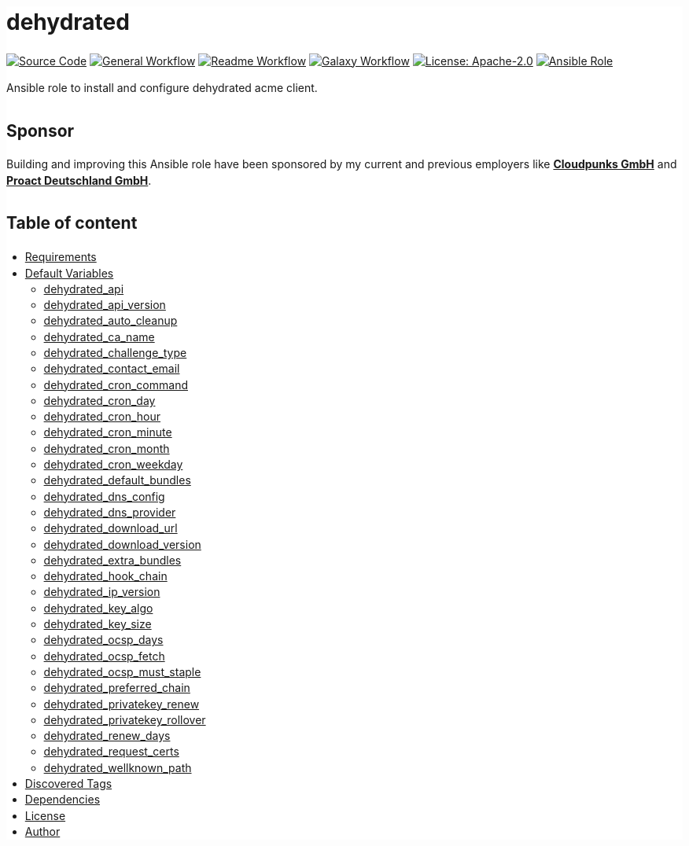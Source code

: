 # dehydrated

[![Source Code](https://img.shields.io/badge/github-source%20code-blue?logo=github&amp;logoColor=white)](https://github.com/rolehippie/dehydrated)
[![General Workflow](https://github.com/rolehippie/dehydrated/actions/workflows/general.yml/badge.svg)](https://github.com/rolehippie/dehydrated/actions/workflows/general.yml)
[![Readme Workflow](https://github.com/rolehippie/dehydrated/actions/workflows/docs.yml/badge.svg)](https://github.com/rolehippie/dehydrated/actions/workflows/docs.yml)
[![Galaxy Workflow](https://github.com/rolehippie/dehydrated/actions/workflows/galaxy.yml/badge.svg)](https://github.com/rolehippie/dehydrated/actions/workflows/galaxy.yml)
[![License: Apache-2.0](https://img.shields.io/github/license/rolehippie/dehydrated)](https://github.com/rolehippie/dehydrated/blob/master/LICENSE)
[![Ansible Role](https://img.shields.io/badge/role-rolehippie.dehydrated-blue)](https://galaxy.ansible.com/rolehippie/dehydrated)

Ansible role to install and configure dehydrated acme client.

## Sponsor

Building and improving this Ansible role have been sponsored by my current and previous employers like **[Cloudpunks GmbH](https://cloudpunks.de)** and **[Proact Deutschland GmbH](https://www.proact.eu)**.

## Table of content

- [Requirements](#requirements)
- [Default Variables](#default-variables)
  - [dehydrated_api](#dehydrated_api)
  - [dehydrated_api_version](#dehydrated_api_version)
  - [dehydrated_auto_cleanup](#dehydrated_auto_cleanup)
  - [dehydrated_ca_name](#dehydrated_ca_name)
  - [dehydrated_challenge_type](#dehydrated_challenge_type)
  - [dehydrated_contact_email](#dehydrated_contact_email)
  - [dehydrated_cron_command](#dehydrated_cron_command)
  - [dehydrated_cron_day](#dehydrated_cron_day)
  - [dehydrated_cron_hour](#dehydrated_cron_hour)
  - [dehydrated_cron_minute](#dehydrated_cron_minute)
  - [dehydrated_cron_month](#dehydrated_cron_month)
  - [dehydrated_cron_weekday](#dehydrated_cron_weekday)
  - [dehydrated_default_bundles](#dehydrated_default_bundles)
  - [dehydrated_dns_config](#dehydrated_dns_config)
  - [dehydrated_dns_provider](#dehydrated_dns_provider)
  - [dehydrated_download_url](#dehydrated_download_url)
  - [dehydrated_download_version](#dehydrated_download_version)
  - [dehydrated_extra_bundles](#dehydrated_extra_bundles)
  - [dehydrated_hook_chain](#dehydrated_hook_chain)
  - [dehydrated_ip_version](#dehydrated_ip_version)
  - [dehydrated_key_algo](#dehydrated_key_algo)
  - [dehydrated_key_size](#dehydrated_key_size)
  - [dehydrated_ocsp_days](#dehydrated_ocsp_days)
  - [dehydrated_ocsp_fetch](#dehydrated_ocsp_fetch)
  - [dehydrated_ocsp_must_staple](#dehydrated_ocsp_must_staple)
  - [dehydrated_preferred_chain](#dehydrated_preferred_chain)
  - [dehydrated_privatekey_renew](#dehydrated_privatekey_renew)
  - [dehydrated_privatekey_rollover](#dehydrated_privatekey_rollover)
  - [dehydrated_renew_days](#dehydrated_renew_days)
  - [dehydrated_request_certs](#dehydrated_request_certs)
  - [dehydrated_wellknown_path](#dehydrated_wellknown_path)
- [Discovered Tags](#discovered-tags)
- [Dependencies](#dependencies)
- [License](#license)
- [Author](#author)
